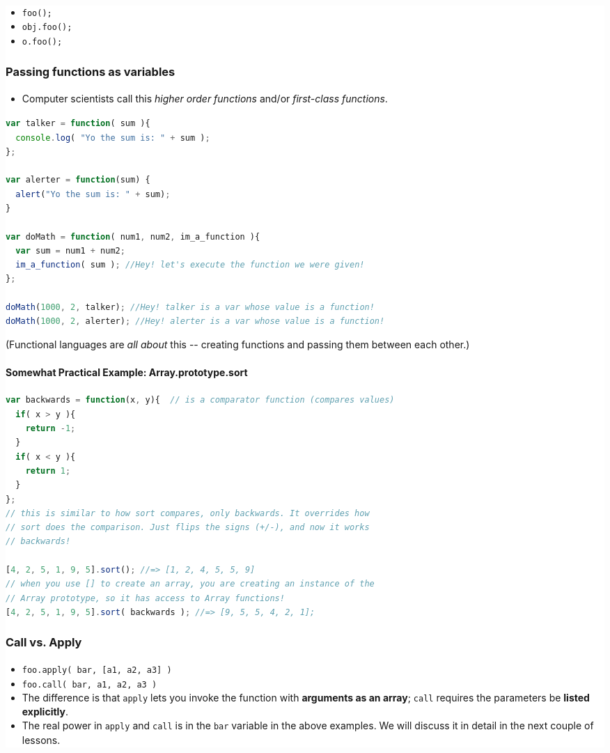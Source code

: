 * `foo();`
* `obj.foo();`
* `o.foo();`

### Passing functions as variables
* Computer scientists call this _higher order functions_ and/or _first-class functions_.

```javascript
var talker = function( sum ){
  console.log( "Yo the sum is: " + sum );
};

var alerter = function(sum) {
  alert("Yo the sum is: " + sum);
}

var doMath = function( num1, num2, im_a_function ){
  var sum = num1 + num2;
  im_a_function( sum ); //Hey! let's execute the function we were given!
};

doMath(1000, 2, talker); //Hey! talker is a var whose value is a function!
doMath(1000, 2, alerter); //Hey! alerter is a var whose value is a function!
```

(Functional languages are _all about_ this -- creating functions and passing them between each other.)

#### Somewhat Practical Example: Array.prototype.sort

```javascript
var backwards = function(x, y){  // is a comparator function (compares values)
  if( x > y ){
    return -1;
  }
  if( x < y ){
    return 1;
  }
};
// this is similar to how sort compares, only backwards. It overrides how
// sort does the comparison. Just flips the signs (+/-), and now it works
// backwards!

[4, 2, 5, 1, 9, 5].sort(); //=> [1, 2, 4, 5, 5, 9]
// when you use [] to create an array, you are creating an instance of the
// Array prototype, so it has access to Array functions!
[4, 2, 5, 1, 9, 5].sort( backwards ); //=> [9, 5, 5, 4, 2, 1];
```

### Call vs. Apply
* `foo.apply( bar, [a1, a2, a3] )`
* `foo.call( bar, a1, a2, a3 )`
* The difference is that `apply` lets you invoke the function with __arguments as an array__; `call` requires the parameters be __listed explicitly__.
* The real power in `apply` and `call` is in the `bar` variable in the above examples. We will discuss it in detail in the next couple of lessons.
